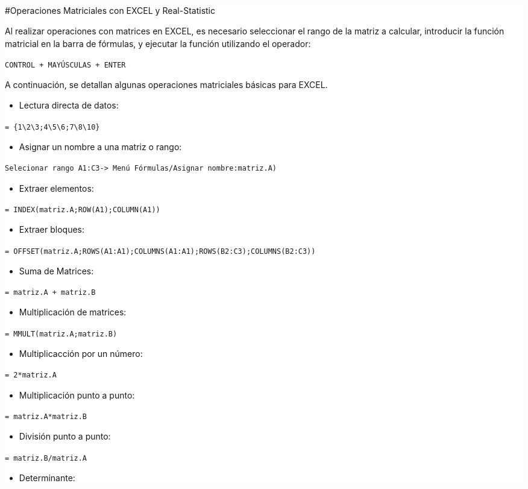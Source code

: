 #Operaciones Matriciales con EXCEL y Real-Statistic  

Al realizar operaciones con matrices en EXCEL, es necesario seleccionar el rango de la matriz a calcular, introducir la función matricial en la barra de fórmulas, y ejecutar la función utilizando el operador:  
  
```
CONTROL + MAYÚSCULAS + ENTER

```
A continuación, se detallan algunas operaciones matriciales básicas para EXCEL.

* Lectura directa de datos:

```
= {1\2\3;4\5\6;7\8\10}
```

* Asignar un nombre a una matriz o rango:

```
Selecionar rango A1:C3-> Menú Fórmulas/Asignar nombre:matriz.A)
```

* Extraer elementos:

```
= INDEX(matriz.A;ROW(A1);COLUMN(A1))
```

* Extraer bloques:

```
= OFFSET(matriz.A;ROWS(A1:A1);COLUMNS(A1:A1);ROWS(B2:C3);COLUMNS(B2:C3))
```
* Suma de Matrices:

```
= matriz.A + matriz.B 
```
* Multiplicación de matrices:

```
= MMULT(matriz.A;matriz.B)
```

* Multiplicacción por un número:

```
= 2*matriz.A 
```
* Multiplicación punto a punto:

```
= matriz.A*matriz.B 
```
*  División punto a punto:

```
= matriz.B/matriz.A 
```

*  Determinante:
